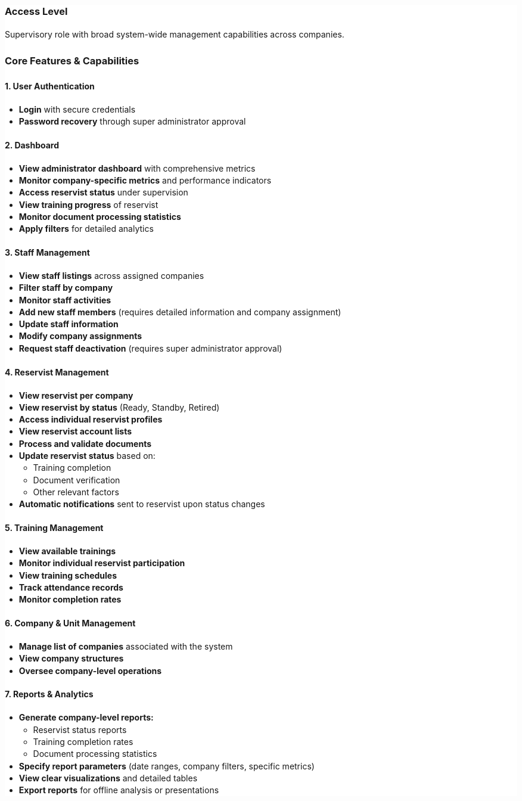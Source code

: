 ### **Access Level**
Supervisory role with broad system-wide management capabilities across companies.

### **Core Features & Capabilities**

#### **1. User Authentication**
- **Login** with secure credentials
- **Password recovery** through super administrator approval

#### **2. Dashboard**
- **View administrator dashboard** with comprehensive metrics
- **Monitor company-specific metrics** and performance indicators
- **Access reservist status** under supervision
- **View training progress** of reservist
- **Monitor document processing statistics**
- **Apply filters** for detailed analytics

#### **3. Staff Management**
- **View staff listings** across assigned companies
- **Filter staff by company**
- **Monitor staff activities**
- **Add new staff members** (requires detailed information and company assignment)
- **Update staff information**
- **Modify company assignments**
- **Request staff deactivation** (requires super administrator approval)

#### **4. Reservist Management**
- **View reservist per company**
- **View reservist by status** (Ready, Standby, Retired)
- **Access individual reservist profiles**
- **View reservist account lists**
- **Process and validate documents**
- **Update reservist status** based on:
  - Training completion
  - Document verification
  - Other relevant factors
- **Automatic notifications** sent to reservist upon status changes

#### **5. Training Management**
- **View available trainings**
- **Monitor individual reservist participation**
- **View training schedules**
- **Track attendance records**
- **Monitor completion rates**

#### **6. Company & Unit Management**
- **Manage list of companies** associated with the system
- **View company structures**
- **Oversee company-level operations**

#### **7. Reports & Analytics**
- **Generate company-level reports:**
  - Reservist status reports
  - Training completion rates
  - Document processing statistics
- **Specify report parameters** (date ranges, company filters, specific metrics)
- **View clear visualizations** and detailed tables
- **Export reports** for offline analysis or presentations
